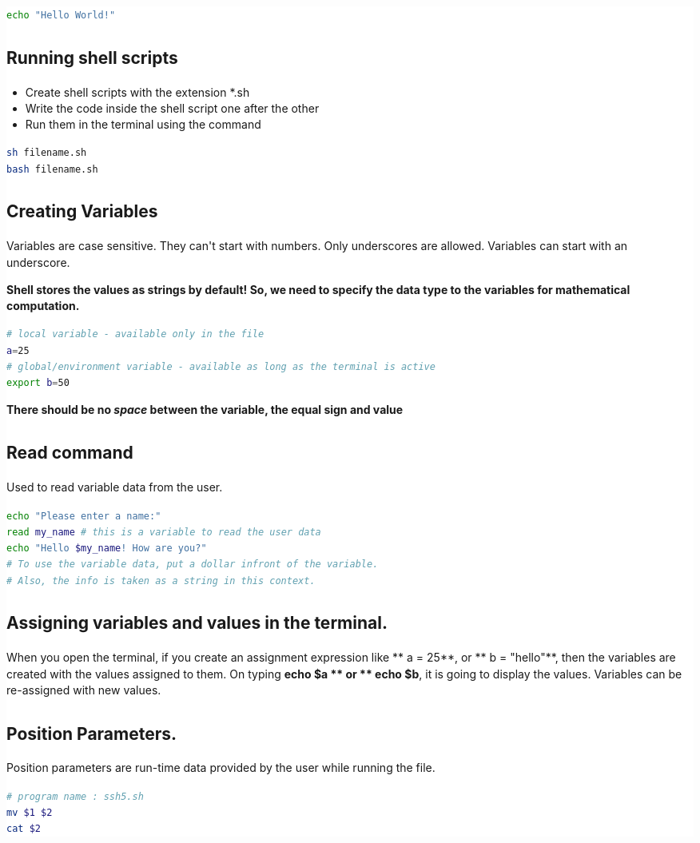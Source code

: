 ```bash
echo "Hello World!"
```

## Running shell scripts

* Create shell scripts with the extension \*.sh
* Write the code inside the shell script one after the other
* Run them in the terminal using the command

```bash
sh filename.sh
bash filename.sh
```

## Creating Variables

Variables are case sensitive. They can't start with numbers. Only underscores are allowed. Variables can start with an underscore.

**Shell stores the values as strings by default! So, we need to specify the data type to the variables for mathematical computation.**

```bash
# local variable - available only in the file
a=25
# global/environment variable - available as long as the terminal is active
export b=50
```
**There should be no _space_ between the variable, the equal sign and value**

## Read command

Used to read variable data from the user.

```bash
echo "Please enter a name:"
read my_name # this is a variable to read the user data
echo "Hello $my_name! How are you?"
# To use the variable data, put a dollar infront of the variable.
# Also, the info is taken as a string in this context.
```

## Assigning variables and values in the terminal.

When you open the terminal, if you create an assignment expression like ** a = 25**, or ** b = "hello"**, then the variables are created with the values assigned to them. On typing **echo \$a ** or ** echo \$b**, it is going to display the values. Variables can be re-assigned with new values.

## Position Parameters.

Position parameters are run-time data provided by the user while running the file.

```bash
# program name : ssh5.sh
mv $1 $2
cat $2
```

